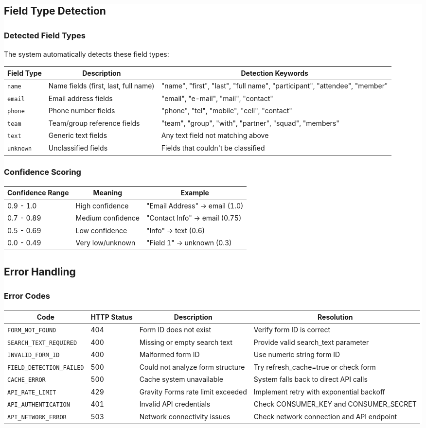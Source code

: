 ## Field Type Detection

### Detected Field Types

The system automatically detects these field types:

| Field Type | Description | Detection Keywords |
|------------|-------------|-------------------|
| `name` | Name fields (first, last, full name) | "name", "first", "last", "full name", "participant", "attendee", "member" |
| `email` | Email address fields | "email", "e-mail", "mail", "contact" |
| `phone` | Phone number fields | "phone", "tel", "mobile", "cell", "contact" |
| `team` | Team/group reference fields | "team", "group", "with", "partner", "squad", "members" |
| `text` | Generic text fields | Any text field not matching above |
| `unknown` | Unclassified fields | Fields that couldn't be classified |

### Confidence Scoring

| Confidence Range | Meaning | Example |
|-----------------|---------|---------|
| 0.9 - 1.0 | High confidence | "Email Address" → email (1.0) |
| 0.7 - 0.89 | Medium confidence | "Contact Info" → email (0.75) |
| 0.5 - 0.69 | Low confidence | "Info" → text (0.6) |
| 0.0 - 0.49 | Very low/unknown | "Field 1" → unknown (0.3) |

## Error Handling

### Error Codes

| Code | HTTP Status | Description | Resolution |
|------|-------------|-------------|------------|
| `FORM_NOT_FOUND` | 404 | Form ID does not exist | Verify form ID is correct |
| `SEARCH_TEXT_REQUIRED` | 400 | Missing or empty search text | Provide valid search_text parameter |
| `INVALID_FORM_ID` | 400 | Malformed form ID | Use numeric string form ID |
| `FIELD_DETECTION_FAILED` | 500 | Could not analyze form structure | Try refresh_cache=true or check form |
| `CACHE_ERROR` | 500 | Cache system unavailable | System falls back to direct API calls |
| `API_RATE_LIMIT` | 429 | Gravity Forms rate limit exceeded | Implement retry with exponential backoff |
| `API_AUTHENTICATION` | 401 | Invalid API credentials | Check CONSUMER_KEY and CONSUMER_SECRET |
| `API_NETWORK_ERROR` | 503 | Network connectivity issues | Check network connection and API endpoint |
